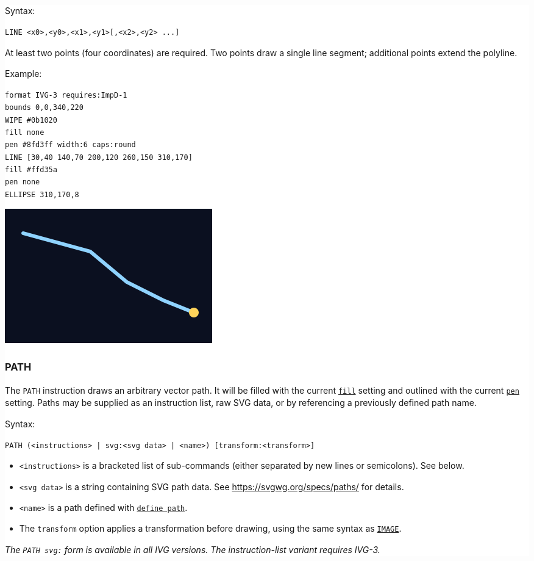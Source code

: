 Syntax:

	LINE <x0>,<y0>,<x1>,<y1>[,<x2>,<y2> ...]

At least two points (four coordinates) are required. Two points draw a single line segment; additional points extend the
polyline.

Example:

	format IVG-3 requires:ImpD-1
	bounds 0,0,340,220
	WIPE #0b1020
	fill none
	pen #8fd3ff width:6 caps:round
	LINE [30,40 140,70 200,120 260,150 310,170]
	fill #ffd35a
	pen none
	ELLIPSE 310,170,8
![](images/lineExample.png)

### PATH

The `PATH` instruction draws an arbitrary vector path. It will be filled with the current [`fill`](#fill) setting and
outlined with the current [`pen`](#pen) setting. Paths may be supplied as an instruction list, raw SVG data, or by
referencing a previously defined path name.

Syntax:

	PATH (<instructions> | svg:<svg data> | <name>) [transform:<transform>]

- `<instructions>` is a bracketed list of sub-commands (either separated by new lines or semicolons). See below.

- `<svg data>` is a string containing SVG path data. See https://svgwg.org/specs/paths/ for details.

- `<name>` is a path defined with [`define path`](#define-path).

- The `transform` option applies a transformation before drawing, using the same syntax as [`IMAGE`](#image).

_The `PATH svg:` form is available in all IVG versions. The instruction-list variant requires IVG-3._
